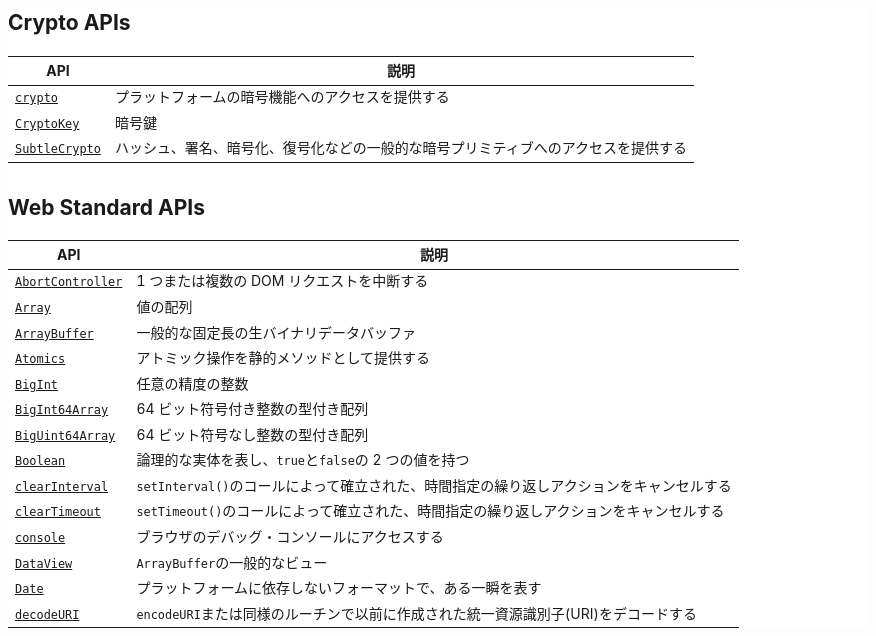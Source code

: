 ## Crypto APIs

| API                                                                             | 説明                                                                               |
| ------------------------------------------------------------------------------- | ---------------------------------------------------------------------------------- |
| [`crypto`](https://developer.mozilla.org/en-US/docs/Web/API/Window/crypto)      | プラットフォームの暗号機能へのアクセスを提供する                                   |
| [`CryptoKey`](https://developer.mozilla.org/en-US/docs/Web/API/CryptoKey)       | 暗号鍵                                                                             |
| [`SubtleCrypto`](https://developer.mozilla.org/en-US/docs/Web/API/SubtleCrypto) | ハッシュ、署名、暗号化、復号化などの一般的な暗号プリミティブへのアクセスを提供する |

## Web Standard APIs

| API                                                                                                                         | 説明                                                                                                                                                                                                 |
| --------------------------------------------------------------------------------------------------------------------------- | ---------------------------------------------------------------------------------------------------------------------------------------------------------------------------------------------------- |
| [`AbortController`](https://developer.mozilla.org/en-US/docs/Web/API/AbortController)                                       | 1 つまたは複数の DOM リクエストを中断する                                                                                                                                                            |
| [`Array`](https://developer.mozilla.org/en-US/docs/Web/JavaScript/Reference/Global_Objects/Array)                           | 値の配列                                                                                                                                                                                             |
| [`ArrayBuffer`](https://developer.mozilla.org/en-US/docs/Web/JavaScript/Reference/Global_Objects/ArrayBuffer)               | 一般的な固定長の生バイナリデータバッファ                                                                                                                                                             |
| [`Atomics`](https://developer.mozilla.org/en-US/docs/Web/JavaScript/Reference/Global_Objects/Atomics)                       | アトミック操作を静的メソッドとして提供する                                                                                                                                                           |
| [`BigInt`](https://developer.mozilla.org/en-US/docs/Web/JavaScript/Reference/Global_Objects/BigInt)                         | 任意の精度の整数                                                                                                                                                                                     |
| [`BigInt64Array`](https://developer.mozilla.org/en-US/docs/Web/JavaScript/Reference/Global_Objects/BigInt64Array)           | 64 ビット符号付き整数の型付き配列                                                                                                                                                                    |
| [`BigUint64Array`](https://developer.mozilla.org/en-US/docs/Web/JavaScript/Reference/Global_Objects/BigUint64Array)         | 64 ビット符号なし整数の型付き配列                                                                                                                                                                    |
| [`Boolean`](https://developer.mozilla.org/en-US/docs/Web/JavaScript/Reference/Global_Objects/Boolean)                       | 論理的な実体を表し、`true`と`false`の 2 つの値を持つ                                                                                                                                                 |
| [`clearInterval`](https://developer.mozilla.org/en-US/docs/Web/API/WindowOrWorkerGlobalScope/clearInterval)                 | `setInterval()`のコールによって確立された、時間指定の繰り返しアクションをキャンセルする                                                                                                              |
| [`clearTimeout`](https://developer.mozilla.org/en-US/docs/Web/API/WindowOrWorkerGlobalScope/clearTimeout)                   | `setTimeout()`のコールによって確立された、時間指定の繰り返しアクションをキャンセルする                                                                                                               |
| [`console`](https://developer.mozilla.org/en-US/docs/Web/API/Console)                                                       | ブラウザのデバッグ・コンソールにアクセスする                                                                                                                                                         |
| [`DataView`](https://developer.mozilla.org/en-US/docs/Web/JavaScript/Reference/Global_Objects/DataView)                     | `ArrayBuffer`の一般的なビュー                                                                                                                                                                        |
| [`Date`](https://developer.mozilla.org/en-US/docs/Web/JavaScript/Reference/Global_Objects/Date)                             | プラットフォームに依存しないフォーマットで、ある一瞬を表す                                                                                                                                           |
| [`decodeURI`](https://developer.mozilla.org/en-US/docs/Web/JavaScript/Reference/Global_Objects/decodeURI)                   | `encodeURI`または同様のルーチンで以前に作成された統一資源識別子(URI)をデコードする                                                                                                                   |